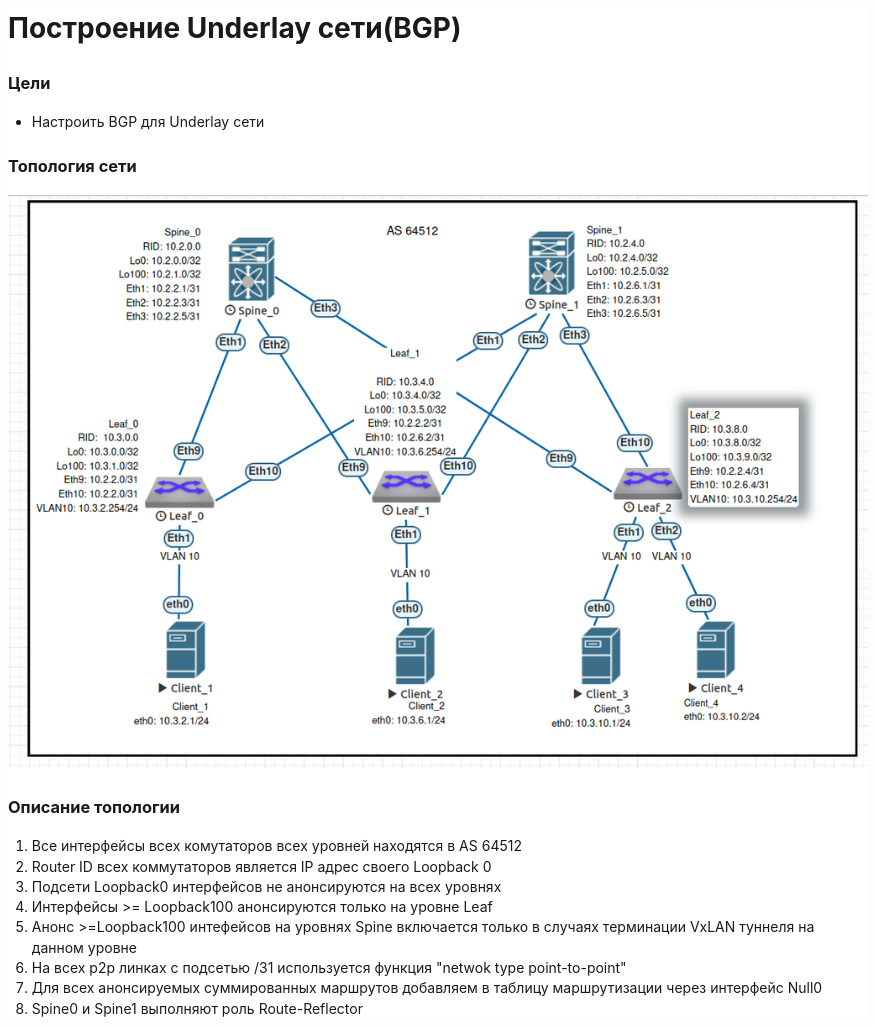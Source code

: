 # Построение Underlay сети(BGP)

### Цели
- Настроить BGP для Underlay сети


### Топология сети
![BGP-CLOS.png](/labs/lab08/BGP-CLOS.png)

### Описание топологии
1. Все интерфейсы всех комутаторов всех уровней находятся в AS 64512
2. Router ID всех коммутаторов является IP адрес своего Loopback 0
6. Подсети Loopback0 интерфейсов не анонсируются на всех уровнях
7. Интерфейсы >= Loopback100 анонсируются только на уровне Leaf
8. Анонс >=Loopback100 интефейсов на уровнях Spine включается только в случаях терминации VxLAN туннеля на данном уровне
9. На всех p2p линках с подсетью /31 используется функция "netwok type point-to-point"
10. Для всех анонсируемых суммированных маршрутов добавляем в таблицу маршрутизации через интерфейс Null0
11. Spine0 и Spine1 выполняют роль Route-Reflector
